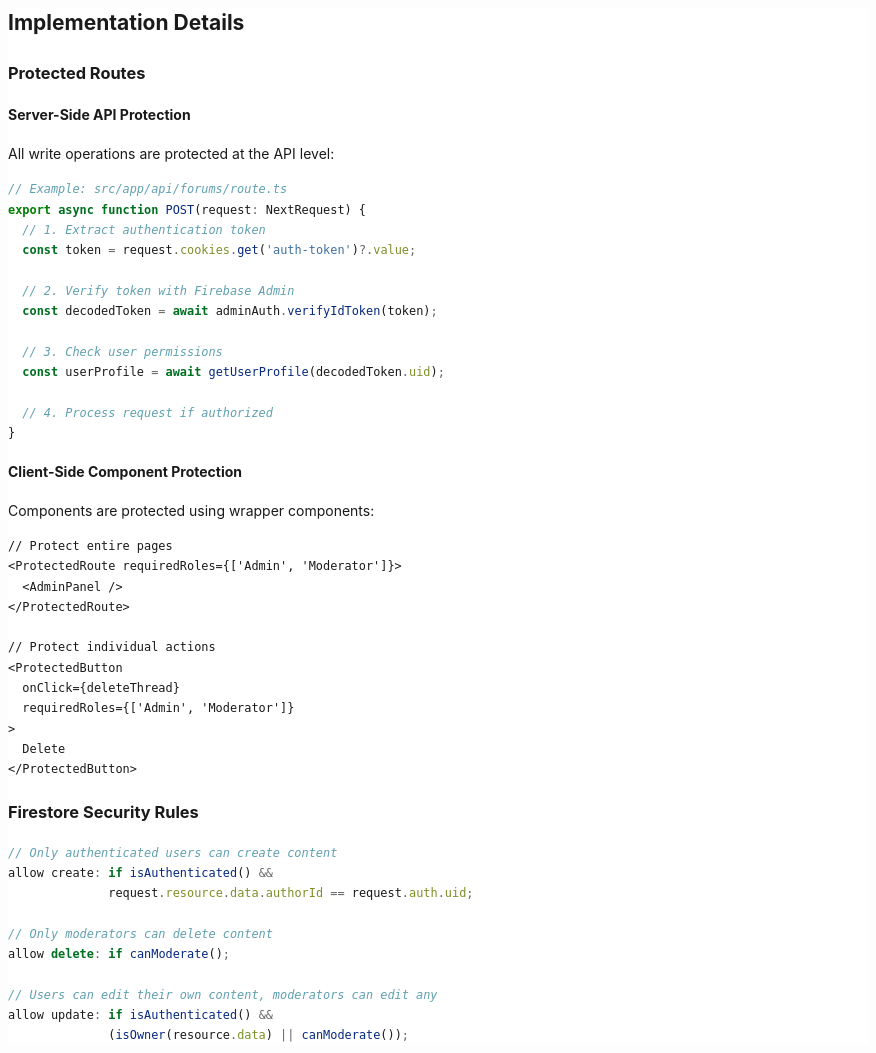 ## Implementation Details

### Protected Routes

#### Server-Side API Protection
All write operations are protected at the API level:

```typescript
// Example: src/app/api/forums/route.ts
export async function POST(request: NextRequest) {
  // 1. Extract authentication token
  const token = request.cookies.get('auth-token')?.value;
  
  // 2. Verify token with Firebase Admin
  const decodedToken = await adminAuth.verifyIdToken(token);
  
  // 3. Check user permissions
  const userProfile = await getUserProfile(decodedToken.uid);
  
  // 4. Process request if authorized
}
```

#### Client-Side Component Protection
Components are protected using wrapper components:

```tsx
// Protect entire pages
<ProtectedRoute requiredRoles={['Admin', 'Moderator']}>
  <AdminPanel />
</ProtectedRoute>

// Protect individual actions
<ProtectedButton 
  onClick={deleteThread}
  requiredRoles={['Admin', 'Moderator']}
>
  Delete
</ProtectedButton>
```

### Firestore Security Rules

```javascript
// Only authenticated users can create content
allow create: if isAuthenticated() && 
              request.resource.data.authorId == request.auth.uid;

// Only moderators can delete content
allow delete: if canModerate();

// Users can edit their own content, moderators can edit any
allow update: if isAuthenticated() && 
              (isOwner(resource.data) || canModerate());
```
